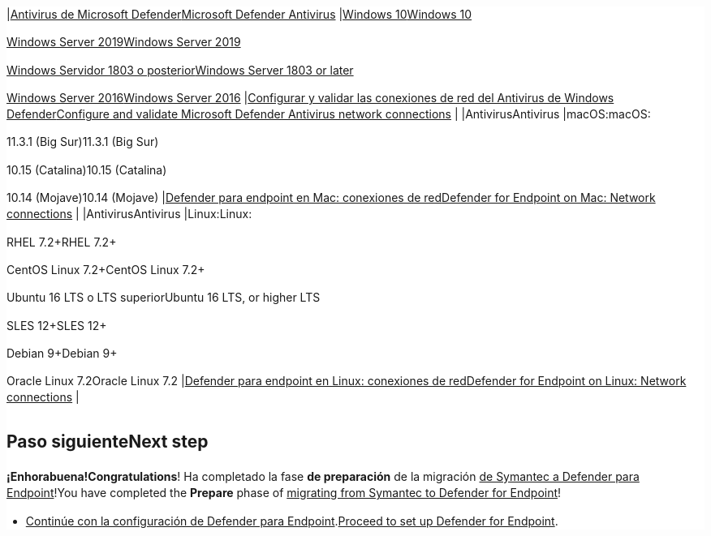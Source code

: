 |[<span data-ttu-id="5a1fe-196">Antivirus de Microsoft Defender</span><span class="sxs-lookup"><span data-stu-id="5a1fe-196">Microsoft Defender Antivirus</span></span>](microsoft-defender-antivirus-in-windows-10.md) |[<span data-ttu-id="5a1fe-197">Windows 10</span><span class="sxs-lookup"><span data-stu-id="5a1fe-197">Windows 10</span></span>](/windows/release-health/release-information/)<p>[<span data-ttu-id="5a1fe-198">Windows Server 2019</span><span class="sxs-lookup"><span data-stu-id="5a1fe-198">Windows Server 2019</span></span>](/windows/release-health/status-windows-10-1809-and-windows-server-2019)<p>[<span data-ttu-id="5a1fe-199">Windows Servidor 1803 o posterior</span><span class="sxs-lookup"><span data-stu-id="5a1fe-199">Windows Server 1803 or later</span></span>](/windows-server/get-started/whats-new-in-windows-server-1803)<p>[<span data-ttu-id="5a1fe-200">Windows Server 2016</span><span class="sxs-lookup"><span data-stu-id="5a1fe-200">Windows Server 2016</span></span>](/windows-server/get-started/whats-new-in-windows-server-2016) |[<span data-ttu-id="5a1fe-201">Configurar y validar las conexiones de red del Antivirus de Windows Defender</span><span class="sxs-lookup"><span data-stu-id="5a1fe-201">Configure and validate Microsoft Defender Antivirus network connections</span></span>](configure-network-connections-microsoft-defender-antivirus.md) |
|<span data-ttu-id="5a1fe-202">Antivirus</span><span class="sxs-lookup"><span data-stu-id="5a1fe-202">Antivirus</span></span> |<span data-ttu-id="5a1fe-203">macOS:</span><span class="sxs-lookup"><span data-stu-id="5a1fe-203">macOS:</span></span> <p><span data-ttu-id="5a1fe-204">11.3.1 (Big Sur)</span><span class="sxs-lookup"><span data-stu-id="5a1fe-204">11.3.1 (Big Sur)</span></span><p><span data-ttu-id="5a1fe-205">10.15 (Catalina)</span><span class="sxs-lookup"><span data-stu-id="5a1fe-205">10.15 (Catalina)</span></span><p><span data-ttu-id="5a1fe-206">10.14 (Mojave)</span><span class="sxs-lookup"><span data-stu-id="5a1fe-206">10.14 (Mojave)</span></span>  |[<span data-ttu-id="5a1fe-207">Defender para endpoint en Mac: conexiones de red</span><span class="sxs-lookup"><span data-stu-id="5a1fe-207">Defender for Endpoint on Mac: Network connections</span></span>](microsoft-defender-endpoint-mac.md#network-connections) |
|<span data-ttu-id="5a1fe-208">Antivirus</span><span class="sxs-lookup"><span data-stu-id="5a1fe-208">Antivirus</span></span> |<span data-ttu-id="5a1fe-209">Linux:</span><span class="sxs-lookup"><span data-stu-id="5a1fe-209">Linux:</span></span> <p><span data-ttu-id="5a1fe-210">RHEL 7.2+</span><span class="sxs-lookup"><span data-stu-id="5a1fe-210">RHEL 7.2+</span></span><p><span data-ttu-id="5a1fe-211">CentOS Linux 7.2+</span><span class="sxs-lookup"><span data-stu-id="5a1fe-211">CentOS Linux 7.2+</span></span><p><span data-ttu-id="5a1fe-212">Ubuntu 16 LTS o LTS superior</span><span class="sxs-lookup"><span data-stu-id="5a1fe-212">Ubuntu 16 LTS, or higher LTS</span></span><p><span data-ttu-id="5a1fe-213">SLES 12+</span><span class="sxs-lookup"><span data-stu-id="5a1fe-213">SLES 12+</span></span><p><span data-ttu-id="5a1fe-214">Debian 9+</span><span class="sxs-lookup"><span data-stu-id="5a1fe-214">Debian 9+</span></span><p><span data-ttu-id="5a1fe-215">Oracle Linux 7.2</span><span class="sxs-lookup"><span data-stu-id="5a1fe-215">Oracle Linux 7.2</span></span> |[<span data-ttu-id="5a1fe-216">Defender para endpoint en Linux: conexiones de red</span><span class="sxs-lookup"><span data-stu-id="5a1fe-216">Defender for Endpoint on Linux: Network connections</span></span>](microsoft-defender-endpoint-linux.md#network-connections)  |

## <a name="next-step"></a><span data-ttu-id="5a1fe-217">Paso siguiente</span><span class="sxs-lookup"><span data-stu-id="5a1fe-217">Next step</span></span>

<span data-ttu-id="5a1fe-218">**¡Enhorabuena!**</span><span class="sxs-lookup"><span data-stu-id="5a1fe-218">**Congratulations**!</span></span> <span data-ttu-id="5a1fe-219">Ha completado la fase **de preparación** de la migración [de Symantec a Defender para Endpoint](symantec-to-microsoft-defender-endpoint-migration.md#the-migration-process)!</span><span class="sxs-lookup"><span data-stu-id="5a1fe-219">You have completed the **Prepare** phase of [migrating from Symantec to Defender for Endpoint](symantec-to-microsoft-defender-endpoint-migration.md#the-migration-process)!</span></span>
- <span data-ttu-id="5a1fe-220">[Continúe con la configuración de Defender para Endpoint](symantec-to-microsoft-defender-atp-setup.md).</span><span class="sxs-lookup"><span data-stu-id="5a1fe-220">[Proceed to set up Defender for Endpoint](symantec-to-microsoft-defender-atp-setup.md).</span></span>
